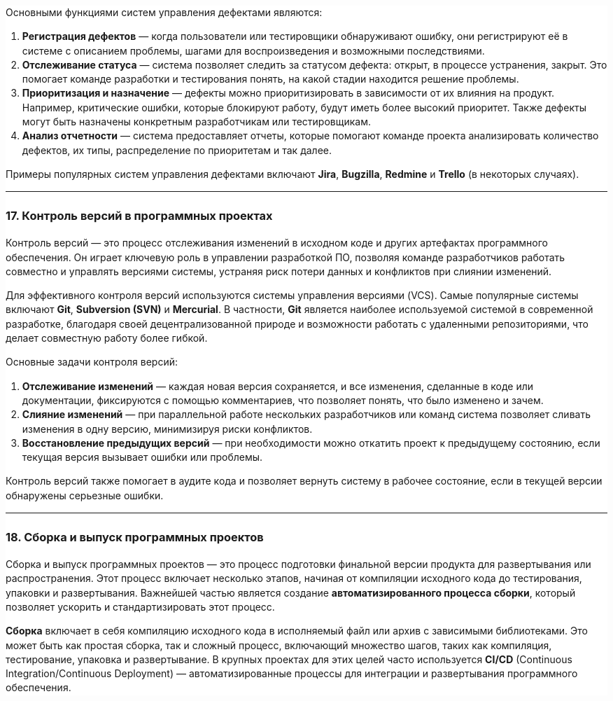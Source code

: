 Основными функциями систем управления дефектами являются:

1. **Регистрация дефектов** — когда пользователи или тестировщики обнаруживают ошибку, они регистрируют её в системе с описанием проблемы, шагами для воспроизведения и возможными последствиями.
2. **Отслеживание статуса** — система позволяет следить за статусом дефекта: открыт, в процессе устранения, закрыт. Это помогает команде разработки и тестирования понять, на какой стадии находится решение проблемы.
3. **Приоритизация и назначение** — дефекты можно приоритизировать в зависимости от их влияния на продукт. Например, критические ошибки, которые блокируют работу, будут иметь более высокий приоритет. Также дефекты могут быть назначены конкретным разработчикам или тестировщикам.
4. **Анализ отчетности** — система предоставляет отчеты, которые помогают команде проекта анализировать количество дефектов, их типы, распределение по приоритетам и так далее.

Примеры популярных систем управления дефектами включают **Jira**, **Bugzilla**, **Redmine** и **Trello** (в некоторых случаях).

---

### 17. Контроль версий в программных проектах

Контроль версий — это процесс отслеживания изменений в исходном коде и других артефактах программного обеспечения. Он играет ключевую роль в управлении разработкой ПО, позволяя команде разработчиков работать совместно и управлять версиями системы, устраняя риск потери данных и конфликтов при слиянии изменений.

Для эффективного контроля версий используются системы управления версиями (VCS). Самые популярные системы включают **Git**, **Subversion (SVN)** и **Mercurial**. В частности, **Git** является наиболее используемой системой в современной разработке, благодаря своей децентрализованной природе и возможности работать с удаленными репозиториями, что делает совместную работу более гибкой.

Основные задачи контроля версий:

1. **Отслеживание изменений** — каждая новая версия сохраняется, и все изменения, сделанные в коде или документации, фиксируются с помощью комментариев, что позволяет понять, что было изменено и зачем.
2. **Слияние изменений** — при параллельной работе нескольких разработчиков или команд система позволяет сливать изменения в одну версию, минимизируя риски конфликтов.
3. **Восстановление предыдущих версий** — при необходимости можно откатить проект к предыдущему состоянию, если текущая версия вызывает ошибки или проблемы.

Контроль версий также помогает в аудите кода и позволяет вернуть систему в рабочее состояние, если в текущей версии обнаружены серьезные ошибки.

---

### 18. Сборка и выпуск программных проектов

Сборка и выпуск программных проектов — это процесс подготовки финальной версии продукта для развертывания или распространения. Этот процесс включает несколько этапов, начиная от компиляции исходного кода до тестирования, упаковки и развертывания. Важнейшей частью является создание **автоматизированного процесса сборки**, который позволяет ускорить и стандартизировать этот процесс.

**Сборка** включает в себя компиляцию исходного кода в исполняемый файл или архив с зависимыми библиотеками. Это может быть как простая сборка, так и сложный процесс, включающий множество шагов, таких как компиляция, тестирование, упаковка и развертывание. В крупных проектах для этих целей часто используется **CI/CD** (Continuous Integration/Continuous Deployment) — автоматизированные процессы для интеграции и развертывания программного обеспечения.

